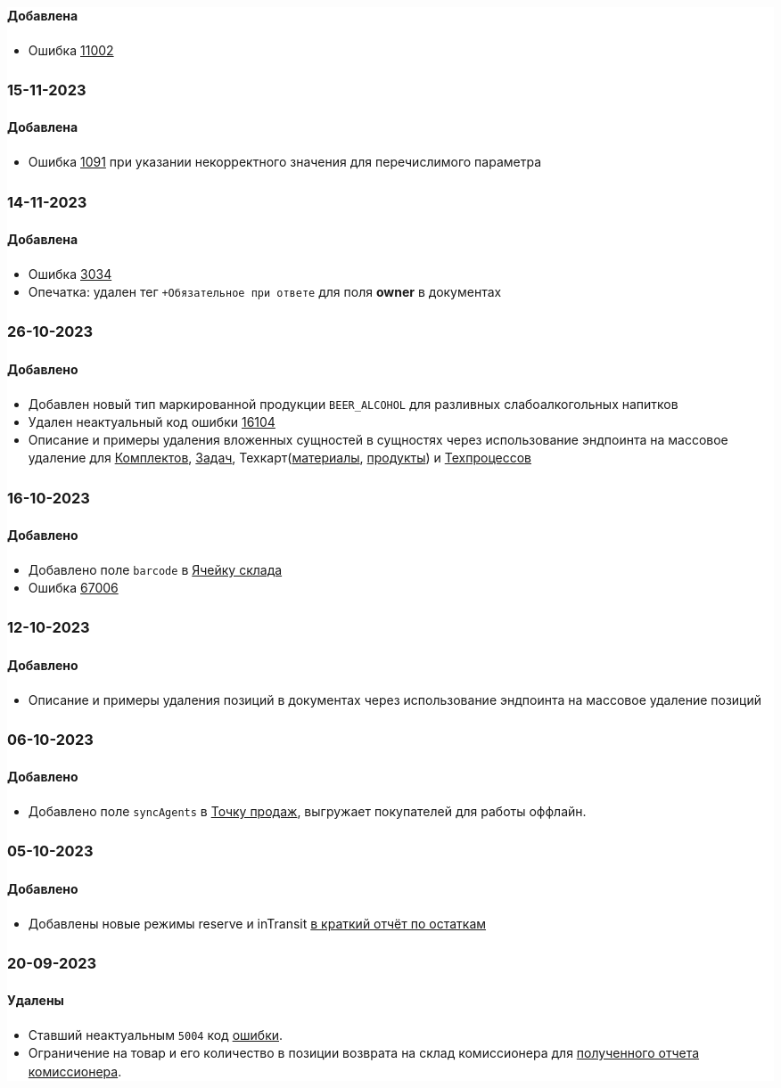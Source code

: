 #### Добавлена
- Ошибка [11002](../#mojsklad-json-api-oshibki-kody-oshibok-dlq-statusow)

### 15-11-2023
#### Добавлена
- Ошибка [1091](../#mojsklad-json-api-oshibki) при указании некорректного значения для перечислимого параметра

### 14-11-2023
#### Добавлена
- Ошибка [3034](../#mojsklad-json-api-oshibki-obschie-oshibki-walidacii)
- Опечатка: удален тег `+Обязательное при ответе` для поля **owner** в документах

### 26-10-2023
#### Добавлено
- Добавлен новый тип маркированной продукции `BEER_ALCOHOL` для разливных слабоалкогольных напитков
- Удален неактуальный код ошибки [16104](../#mojsklad-json-api-oshibki-kody-oshibok-dlq-towarow)
- Описание и примеры удаления вложенных сущностей в сущностях через использование эндпоинта на массовое удаление для [Комплектов](../dictionaries/#suschnosti-komplekt-massowoe-udalenie-komponentow-komplekta), [Задач](../dictionaries/#suschnosti-zadacha-massowoe-udalenie-komentariew-k-zadache), Техкарт([материалы](../dictionaries/#suschnosti-tehkarta-massowoe-udalenie-materialow), [продукты](../dictionaries/#suschnosti-tehkarta-massowoe-udalenie-produkta)) и [Техпроцессов](../dictionaries/#suschnosti-tehprocess-massowoe-udalenie-pozicij-tehprocessa)

### 16-10-2023
#### Добавлено
- Добавлено поле `barcode` в [Ячейку склада](../dictionaries/#suschnosti-sklad-yachejki-sklada)
- Ошибка [67006](../#mojsklad-json-api-oshibki-kody-oshibok-dlq-yacheek-i-zon-sklada)

### 12-10-2023
#### Добавлено
- Описание и примеры удаления позиций в документах через использование эндпоинта на массовое удаление позиций

### 06-10-2023
#### Добавлено
- Добавлено поле `syncAgents` в [Точку продаж](../dictionaries/#suschnosti-tochka-prodazh), выгружает покупателей для работы оффлайн.

### 05-10-2023
#### Добавлено
- Добавлены новые режимы reserve и inTransit [в краткий отчёт по остаткам](../reports/#otchety-otchet-ostatki-poluchit-kratkij-otchet-ob-ostatkah)

### 20-09-2023
#### Удалены
- Ставший неактуальным `5004` код [ошибки](../#mojsklad-json-api-oshibki-kody-oshibok-dlq-otchetow-komissionera).
- Ограничение на товар и его количество в позиции возврата на склад комиссионера для [полученного отчета комиссионера](../documents/#dokumenty-poluchennyj-otchet-komissionera).
